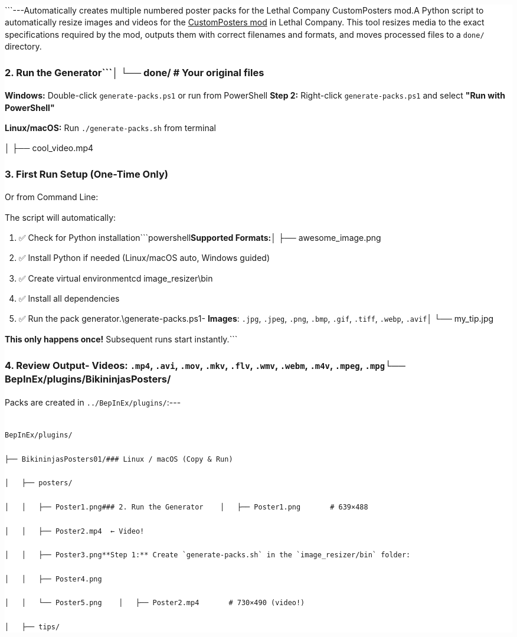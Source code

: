 ```---Automatically creates multiple numbered poster packs for the Lethal Company CustomPosters mod.A Python script to automatically resize images and videos for the [CustomPosters mod](https://github.com/se3ya/CustomPosters) in Lethal Company. This tool resizes media to the exact specifications required by the mod, outputs them with correct filenames and formats, and moves processed files to a `done/` directory.

### 2. Run the Generator```│   └── done/                 # Your original files



**Windows:** Double-click `generate-packs.ps1` or run from PowerShell  **Step 2:** Right-click `generate-packs.ps1` and select **"Run with PowerShell"**

**Linux/macOS:** Run `./generate-packs.sh` from terminal

│       ├── cool_video.mp4

### 3. First Run Setup (One-Time Only)

Or from Command Line:

The script will automatically:

1. ✅ Check for Python installation```powershell**Supported Formats:**│       ├── awesome_image.png

2. ✅ Install Python if needed (Linux/macOS auto, Windows guided)

3. ✅ Create virtual environmentcd image_resizer\bin

4. ✅ Install all dependencies

5. ✅ Run the pack generator.\generate-packs.ps1- **Images**: `.jpg`, `.jpeg`, `.png`, `.bmp`, `.gif`, `.tiff`, `.webp`, `.avif`│       └── my_tip.jpg



**This only happens once!** Subsequent runs start instantly.```



### 4. Review Output- **Videos**: `.mp4`, `.avi`, `.mov`, `.mkv`, `.flv`, `.wmv`, `.webm`, `.m4v`, `.mpeg`, `.mpg`└── BepInEx/plugins/BikininjasPosters/



Packs are created in `../BepInEx/plugins/`:---



```    ├── posters/

BepInEx/plugins/

├── BikininjasPosters01/### Linux / macOS (Copy & Run)

│   ├── posters/

│   │   ├── Poster1.png### 2. Run the Generator    │   ├── Poster1.png       # 639×488

│   │   ├── Poster2.mp4  ← Video!

│   │   ├── Poster3.png**Step 1:** Create `generate-packs.sh` in the `image_resizer/bin` folder:

│   │   ├── Poster4.png

│   │   └── Poster5.png    │   ├── Poster2.mp4       # 730×490 (video!)

│   ├── tips/
```